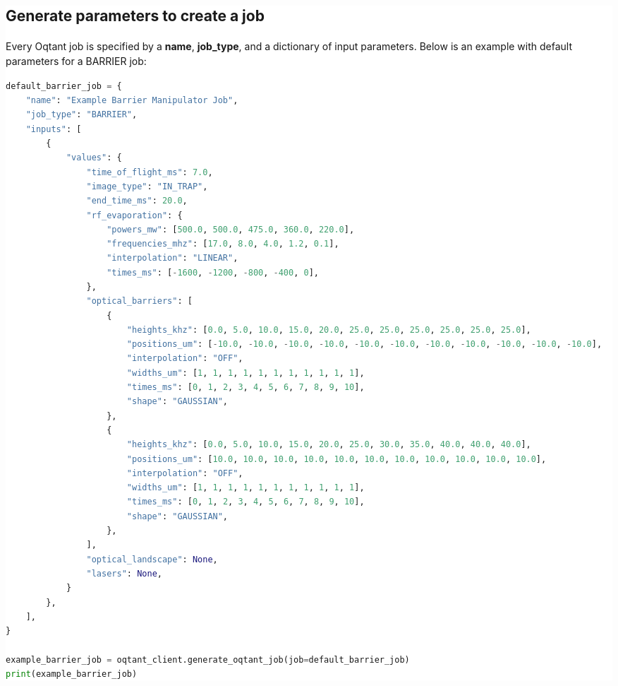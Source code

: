 ## Generate parameters to create a job ##
Every Oqtant job is specified by a **name**, **job_type**, and a dictionary of input parameters. Below is an example with default parameters for a BARRIER job:


```python
default_barrier_job = {
    "name": "Example Barrier Manipulator Job",
    "job_type": "BARRIER",
    "inputs": [
        {
            "values": {
                "time_of_flight_ms": 7.0,
                "image_type": "IN_TRAP",
                "end_time_ms": 20.0,
                "rf_evaporation": {
                    "powers_mw": [500.0, 500.0, 475.0, 360.0, 220.0],
                    "frequencies_mhz": [17.0, 8.0, 4.0, 1.2, 0.1],
                    "interpolation": "LINEAR",
                    "times_ms": [-1600, -1200, -800, -400, 0],
                },
                "optical_barriers": [
                    {
                        "heights_khz": [0.0, 5.0, 10.0, 15.0, 20.0, 25.0, 25.0, 25.0, 25.0, 25.0, 25.0],
                        "positions_um": [-10.0, -10.0, -10.0, -10.0, -10.0, -10.0, -10.0, -10.0, -10.0, -10.0, -10.0],
                        "interpolation": "OFF",
                        "widths_um": [1, 1, 1, 1, 1, 1, 1, 1, 1, 1, 1],
                        "times_ms": [0, 1, 2, 3, 4, 5, 6, 7, 8, 9, 10],
                        "shape": "GAUSSIAN",
                    },
                    {
                        "heights_khz": [0.0, 5.0, 10.0, 15.0, 20.0, 25.0, 30.0, 35.0, 40.0, 40.0, 40.0],
                        "positions_um": [10.0, 10.0, 10.0, 10.0, 10.0, 10.0, 10.0, 10.0, 10.0, 10.0, 10.0],
                        "interpolation": "OFF",
                        "widths_um": [1, 1, 1, 1, 1, 1, 1, 1, 1, 1, 1],
                        "times_ms": [0, 1, 2, 3, 4, 5, 6, 7, 8, 9, 10],
                        "shape": "GAUSSIAN",
                    },
                ],
                "optical_landscape": None,
                "lasers": None,
            }
        },
    ],
}

example_barrier_job = oqtant_client.generate_oqtant_job(job=default_barrier_job)
print(example_barrier_job)
```

